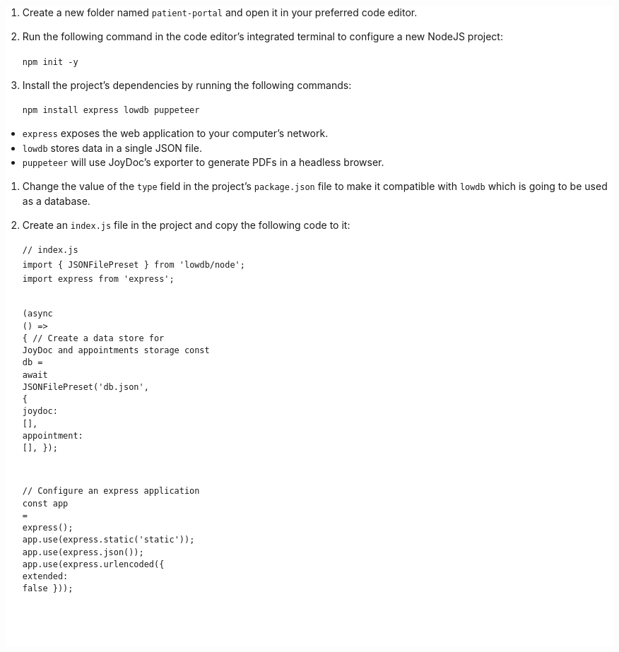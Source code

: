 <ol>
<li>Create a new folder named <code>patient-portal</code> and open it in your preferred code editor.</li>
<li>
<p>Run the following command in the code editor’s integrated terminal to configure a new NodeJS project:<br>
</p>
<pre class="highlight shell"><code>npm init <span class="nt">-y</span>
</code></pre>

</li>
<li>
<p>Install the project’s dependencies by running the following commands:<br>
</p>
<pre class="highlight shell"><code>npm <span class="nb">install </span>express lowdb puppeteer
</code></pre>

</li>
</ol>

<ul>
<li>    <code>express</code> exposes the web application to your computer’s network.</li>
<li>    <code>lowdb</code> stores data in a single JSON file.</li>
<li>    <code>puppeteer</code> will use JoyDoc’s exporter to generate PDFs in a 
headless browser.</li>
</ul>

<ol>
<li>Change the value of the <code>type</code> field in the project’s <code>package.json</code> file to make it compatible with <code>lowdb</code> which is going to be used as a database.</li>
<li>
<p>Create an <code>index.js</code> file in the project and copy the following code to it:<br>
</p>
<pre class="highlight jsx"><code><span class="c1">// index.js</span>
<span class="k">import</span> <span class="p">{</span> <span class="nx">JSONFilePreset</span> <span class="p">}</span> <span class="k">from</span> <span class="dl">'</span><span class="s1">lowdb/node</span><span class="dl">'</span><span class="p">;</span>
<span class="k">import</span> <span class="nx">express</span> <span class="k">from</span> <span class="dl">'</span><span class="s1">express</span><span class="dl">'</span><span class="p">;</span>

<span class="p">(</span><span class="k">async </span><span class="p">()</span> <span class="o">=&gt;</span> <span class="p">{</span>
  <span class="c1">// Create a data store for JoyDoc and appointments storage</span>
  <span class="kd">const</span> <span class="nx">db</span> <span class="o">=</span> <span class="k">await</span> <span class="nc">JSONFilePreset</span><span class="p">(</span><span class="dl">'</span><span class="s1">db.json</span><span class="dl">'</span><span class="p">,</span> <span class="p">{</span>
    <span class="na">joydoc</span><span class="p">:</span> <span class="p">[],</span>
    <span class="na">appointment</span><span class="p">:</span> <span class="p">[],</span>
  <span class="p">});</span>

  <span class="c1">// Configure an express application</span>
  <span class="kd">const</span> <span class="nx">app</span> <span class="o">=</span> <span class="nf">express</span><span class="p">();</span>
  <span class="nx">app</span><span class="p">.</span><span class="nf">use</span><span class="p">(</span><span class="nx">express</span><span class="p">.</span><span class="nf">static</span><span class="p">(</span><span class="dl">'</span><span class="s1">static</span><span class="dl">'</span><span class="p">));</span>
  <span class="nx">app</span><span class="p">.</span><span class="nf">use</span><span class="p">(</span><span class="nx">express</span><span class="p">.</span><span class="nf">json</span><span class="p">());</span>
  <span class="nx">app</span><span class="p">.</span><span class="nf">use</span><span class="p">(</span><span class="nx">express</span><span class="p">.</span><span class="nf">urlencoded</span><span class="p">({</span> <span class="na">extended</span><span class="p">:</span> <span class="kc">false</span> <span class="p">}));</span>

